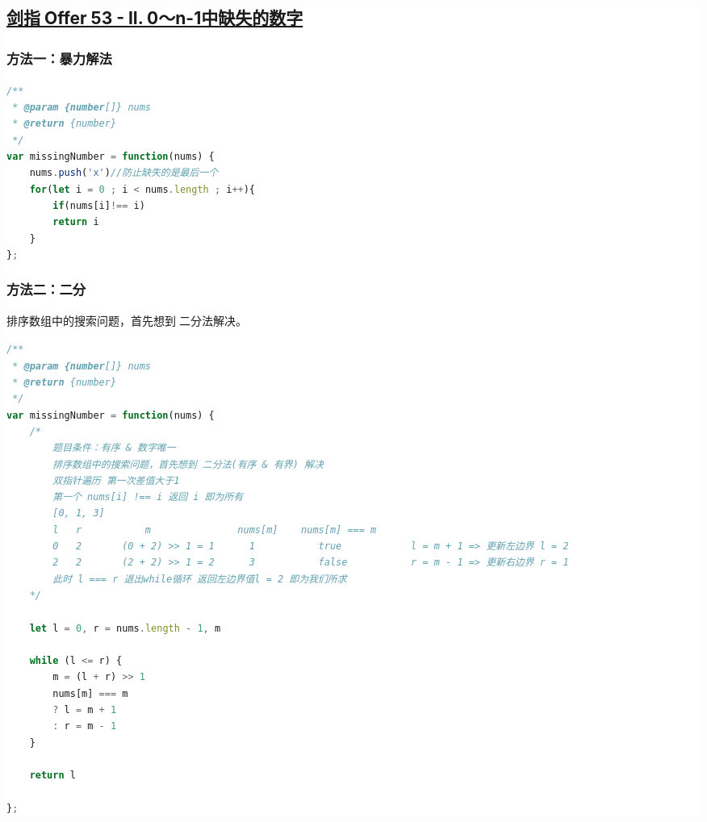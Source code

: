 ## [剑指 Offer 53 - II. 0～n-1中缺失的数字](https://leetcode-cn.com/problems/que-shi-de-shu-zi-lcof/)

### 方法一：暴力解法

```js
/**
 * @param {number[]} nums
 * @return {number}
 */
var missingNumber = function(nums) {
    nums.push('x')//防止缺失的是最后一个
    for(let i = 0 ; i < nums.length ; i++){
        if(nums[i]!== i)
        return i
    }
};
```

### 方法二：二分

排序数组中的搜索问题，首先想到 二分法解决。

```js
/**
 * @param {number[]} nums
 * @return {number}
 */
var missingNumber = function(nums) {
    /* 
        题目条件：有序 & 数字唯一 
        排序数组中的搜索问题，首先想到 二分法(有序 & 有界) 解决
        双指针遍历 第一次差值大于1 
        第一个 nums[i] !== i 返回 i 即为所有
        [0, 1, 3]
        l   r           m               nums[m]    nums[m] === m    
        0   2       (0 + 2) >> 1 = 1      1           true            l = m + 1 => 更新左边界 l = 2
        2   2       (2 + 2) >> 1 = 2      3           false           r = m - 1 => 更新右边界 r = 1
        此时 l === r 退出while循环 返回左边界值l = 2 即为我们所求
    */  
    
    let l = 0, r = nums.length - 1, m

    while (l <= r) {
        m = (l + r) >> 1
        nums[m] === m 
        ? l = m + 1
        : r = m - 1
    }

    return l
    
};

```
